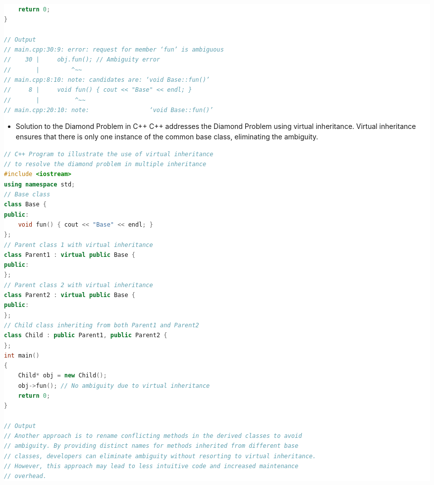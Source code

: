 ```c++
    return 0;
}
 
// Output
// main.cpp:30:9: error: request for member ‘fun’ is ambiguous
//    30 |     obj.fun(); // Ambiguity error
//       |         ^~~
// main.cpp:8:10: note: candidates are: ‘void Base::fun()’
//     8 |     void fun() { cout << "Base" << endl; }
//       |          ^~~
// main.cpp:20:10: note:                 ‘void Base::fun()’
```

- Solution to the Diamond Problem in C++
C++ addresses the Diamond Problem using virtual inheritance. Virtual inheritance 
ensures that there is only one instance of the common base class, eliminating the 
ambiguity.

```c++
// C++ Program to illustrate the use of virtual inheritance
// to resolve the diamond problem in multiple inheritance
#include <iostream>
using namespace std;
// Base class
class Base {
public:
    void fun() { cout << "Base" << endl; }
};
// Parent class 1 with virtual inheritance
class Parent1 : virtual public Base {
public:
};
// Parent class 2 with virtual inheritance
class Parent2 : virtual public Base {
public:
};
// Child class inheriting from both Parent1 and Parent2
class Child : public Parent1, public Parent2 {
};
int main()
{
    Child* obj = new Child();
    obj->fun(); // No ambiguity due to virtual inheritance
    return 0;
}

// Output
// Another approach is to rename conflicting methods in the derived classes to avoid 
// ambiguity. By providing distinct names for methods inherited from different base 
// classes, developers can eliminate ambiguity without resorting to virtual inheritance. 
// However, this approach may lead to less intuitive code and increased maintenance 
// overhead.
```
